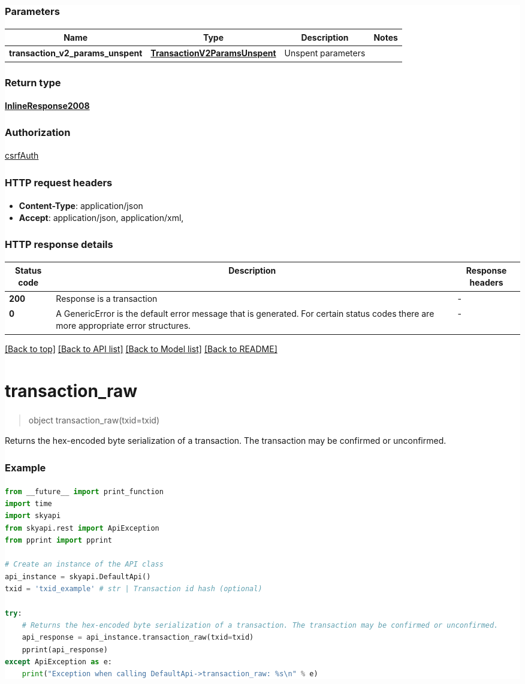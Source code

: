 ### Parameters

Name | Type | Description  | Notes
------------- | ------------- | ------------- | -------------
 **transaction_v2_params_unspent** | [**TransactionV2ParamsUnspent**](TransactionV2ParamsUnspent.md)| Unspent parameters | 

### Return type

[**InlineResponse2008**](InlineResponse2008.md)

### Authorization

[csrfAuth](../README.md#csrfAuth)

### HTTP request headers

 - **Content-Type**: application/json
 - **Accept**: application/json, application/xml, 

### HTTP response details
| Status code | Description | Response headers |
|-------------|-------------|------------------|
**200** | Response is a transaction |  -  |
**0** | A GenericError is the default error message that is generated. For certain status codes there are more appropriate error structures. |  -  |

[[Back to top]](#) [[Back to API list]](../README.md#documentation-for-api-endpoints) [[Back to Model list]](../README.md#documentation-for-models) [[Back to README]](../README.md)

# **transaction_raw**
> object transaction_raw(txid=txid)

Returns the hex-encoded byte serialization of a transaction. The transaction may be confirmed or unconfirmed.

### Example

```python
from __future__ import print_function
import time
import skyapi
from skyapi.rest import ApiException
from pprint import pprint

# Create an instance of the API class
api_instance = skyapi.DefaultApi()
txid = 'txid_example' # str | Transaction id hash (optional)

try:
    # Returns the hex-encoded byte serialization of a transaction. The transaction may be confirmed or unconfirmed.
    api_response = api_instance.transaction_raw(txid=txid)
    pprint(api_response)
except ApiException as e:
    print("Exception when calling DefaultApi->transaction_raw: %s\n" % e)
```

